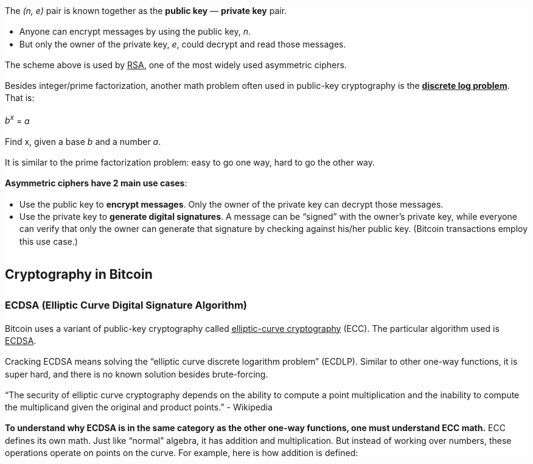 The *(n, e)* pair is known together as the **public key** — **private key**
pair.

* Anyone can encrypt messages by using the public key, *n*.
* But only the owner of the private key, *e*, could decrypt and read those
messages.

The scheme above is used by
[RSA](https://en.wikipedia.org/wiki/RSA_(cryptosystem)), one of the most widely
used asymmetric ciphers.

Besides integer/prime factorization, another math problem often used in
public-key cryptography is the **[discrete
log problem](https://en.wikipedia.org/wiki/Discrete_logarithm#Cryptography)**.
That is:

*b<sup>x</sup>* = *a*

Find x, given a base *b* and a number *a*.

It is similar to the prime factorization problem: easy to go one way, hard to go
the other way.

**Asymmetric ciphers have 2 main use cases**:

* Use the public key to **encrypt messages**. Only the owner of the private key
can decrypt those messages.
* Use the private key to **generate digital signatures**. A message can be
“signed” with the owner’s private key, while everyone can verify that only the
owner can generate that signature by checking against his/her public key.
(Bitcoin transactions employ this use case.)

## Cryptography in Bitcoin <a name="bitcoin-cryptography"></a>

### ECDSA (Elliptic Curve Digital Signature Algorithm) <a name="ecdsa"></a>

Bitcoin uses a variant of public-key cryptography called [elliptic-curve
cryptography](https://en.wikipedia.org/wiki/Elliptic-curve_cryptography) (ECC).
The particular algorithm used is
[ECDSA](https://en.wikipedia.org/wiki/Elliptic_Curve_Digital_Signature_Algorithm).

Cracking ECDSA means solving the “elliptic curve discrete logarithm problem”
(ECDLP). Similar to other one-way functions, it is super hard, and there is no
known solution besides brute-forcing.

“The security of elliptic curve cryptography depends on the ability to
compute a point multiplication and the inability to compute the multiplicand
given the original and product points.” - Wikipedia

**To understand why ECDSA is in the same category as the other one-way functions, one must understand ECC math.** ECC defines its own math. Just like “normal” algebra, it has addition and
multiplication. But instead of working over numbers, these operations operate on
points on the curve. For example, here is how addition is defined:
